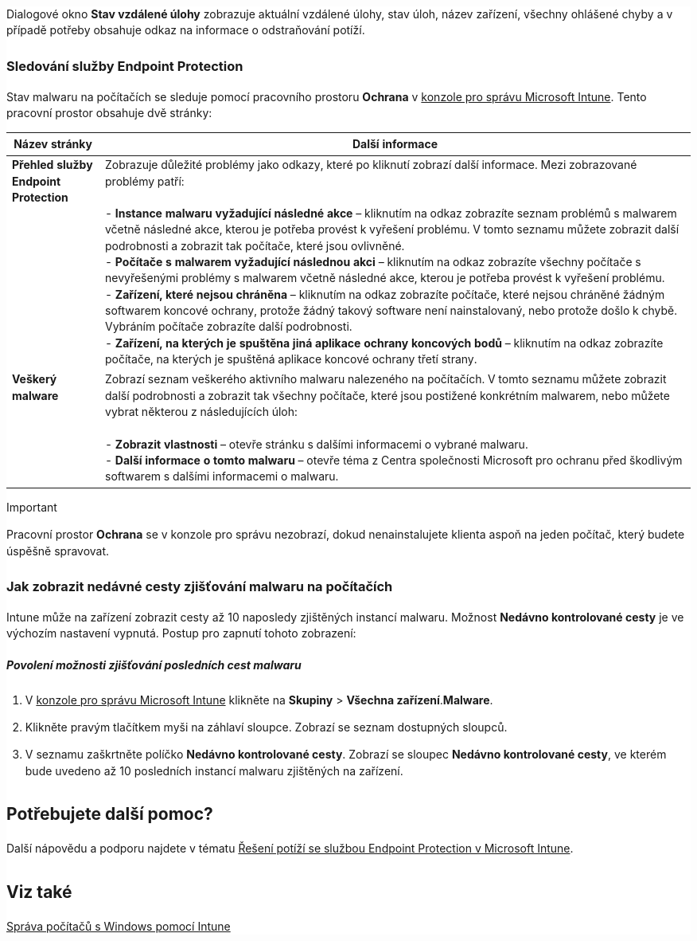 Dialogové okno **Stav vzdálené úlohy** zobrazuje aktuální vzdálené úlohy, stav úloh, název zařízení, všechny ohlášené chyby a v případě potřeby obsahuje odkaz na informace o odstraňování potíží.

### <a name="BKMK_SCEPmon"></a>Sledování služby Endpoint Protection
Stav malwaru na počítačích se sleduje pomocí pracovního prostoru **Ochrana** v [konzole pro správu Microsoft Intune](https://manage.microsoft.com/). Tento pracovní prostor obsahuje dvě stránky:

|Název stránky|Další informace|
|-----------------|-------------------|
|**Přehled služby Endpoint Protection**|Zobrazuje důležité problémy jako odkazy, které po kliknutí zobrazí další informace. Mezi zobrazované problémy patří:<br /><br />-   **Instance malwaru vyžadující následné akce** – kliknutím na odkaz zobrazíte seznam problémů s malwarem včetně následné akce, kterou je potřeba provést k vyřešení problému. V tomto seznamu můžete zobrazit další podrobnosti a zobrazit tak počítače, které jsou ovlivněné.<br />-   **Počítače s malwarem vyžadující následnou akci** – kliknutím na odkaz zobrazíte všechny počítače s nevyřešenými problémy s malwarem včetně následné akce, kterou je potřeba provést k vyřešení problému.<br />-   **Zařízení, které nejsou chráněna** – kliknutím na odkaz zobrazíte počítače, které nejsou chráněné žádným softwarem koncové ochrany, protože žádný takový software není nainstalovaný, nebo protože došlo k chybě. Vybráním počítače zobrazíte další podrobnosti.<br />-   **Zařízení, na kterých je spuštěna jiná aplikace ochrany koncových bodů** – kliknutím na odkaz zobrazíte počítače, na kterých je spuštěná aplikace koncové ochrany třetí strany.|
|**Veškerý malware**|Zobrazí seznam veškerého aktivního malwaru nalezeného na počítačích. V tomto seznamu můžete zobrazit další podrobnosti a zobrazit tak všechny počítače, které jsou postižené konkrétním malwarem, nebo můžete vybrat některou z následujících úloh:<br /><br />-   **Zobrazit vlastnosti** – otevře stránku s dalšími informacemi o vybrané malwaru.<br />-   **Další informace o tomto malwaru** – otevře téma z Centra společnosti Microsoft pro ochranu před škodlivým softwarem s dalšími informacemi o malwaru.|
> [!IMPORTANT]
> Pracovní prostor **Ochrana** se v konzole pro správu nezobrazí, dokud nenainstalujete klienta aspoň na jeden počítač, který budete úspěšně spravovat.

### Jak zobrazit nedávné cesty zjišťování malwaru na počítačích
Intune může na zařízení zobrazit cesty až 10 naposledy zjištěných instancí malwaru. Možnost **Nedávno kontrolované cesty** je ve výchozím nastavení vypnutá. Postup pro zapnutí tohoto zobrazení:

##### Povolení možnosti zjišťování posledních cest malwaru

1.  V [konzole pro správu Microsoft Intune](https://manage.microsoft.com/) klikněte na **Skupiny** &gt; **Všechna zařízení**.**Malware**.

2.  Klikněte pravým tlačítkem myši na záhlaví sloupce. Zobrazí se seznam dostupných sloupců.

3.  V seznamu zaškrtněte políčko **Nedávno kontrolované cesty**. Zobrazí se sloupec **Nedávno kontrolované cesty**, ve kterém bude uvedeno až 10 posledních instancí malwaru zjištěných na zařízení.

## Potřebujete další pomoc?
Další nápovědu a podporu najdete v tématu [Řešení potíží se službou Endpoint Protection v Microsoft Intune](../Topic/Troubleshoot_Endpoint_Protection_in_Microsoft_Intune.md).

## Viz také
[Správa počítačů s Windows pomocí Intune](../Topic/Manage_Windows_PCs_with_Microsoft_Intune.md)

